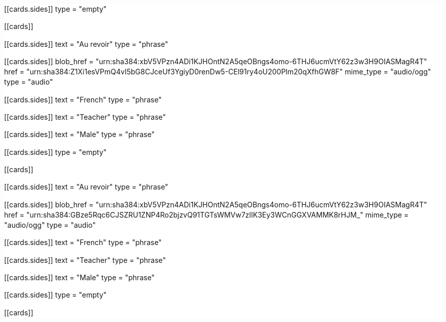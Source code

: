 [[cards.sides]]
type = "empty"

[[cards]]

[[cards.sides]]
text = "Au revoir"
type = "phrase"

[[cards.sides]]
blob_href = "urn:sha384:xbV5VPzn4ADi1KJHOntN2A5qeOBngs4omo-6THJ6ucmVtY62z3w3H9OIASMagR4T"
href = "urn:sha384:Z1Xi1esVPmQ4vI5bG8CJceUf3YgiyD0renDw5-CEl91ry4oU200Plm20qXfhGW8F"
mime_type = "audio/ogg"
type = "audio"

[[cards.sides]]
text = "French"
type = "phrase"

[[cards.sides]]
text = "Teacher"
type = "phrase"

[[cards.sides]]
text = "Male"
type = "phrase"

[[cards.sides]]
type = "empty"

[[cards]]

[[cards.sides]]
text = "Au revoir"
type = "phrase"

[[cards.sides]]
blob_href = "urn:sha384:xbV5VPzn4ADi1KJHOntN2A5qeOBngs4omo-6THJ6ucmVtY62z3w3H9OIASMagR4T"
href = "urn:sha384:GBze5Rqc6CJSZRU1ZNP4Ro2bjzvQ91TGTsWMVw7zlIK3Ey3WCnGGXVAMMK8rHJM_"
mime_type = "audio/ogg"
type = "audio"

[[cards.sides]]
text = "French"
type = "phrase"

[[cards.sides]]
text = "Teacher"
type = "phrase"

[[cards.sides]]
text = "Male"
type = "phrase"

[[cards.sides]]
type = "empty"

[[cards]]

